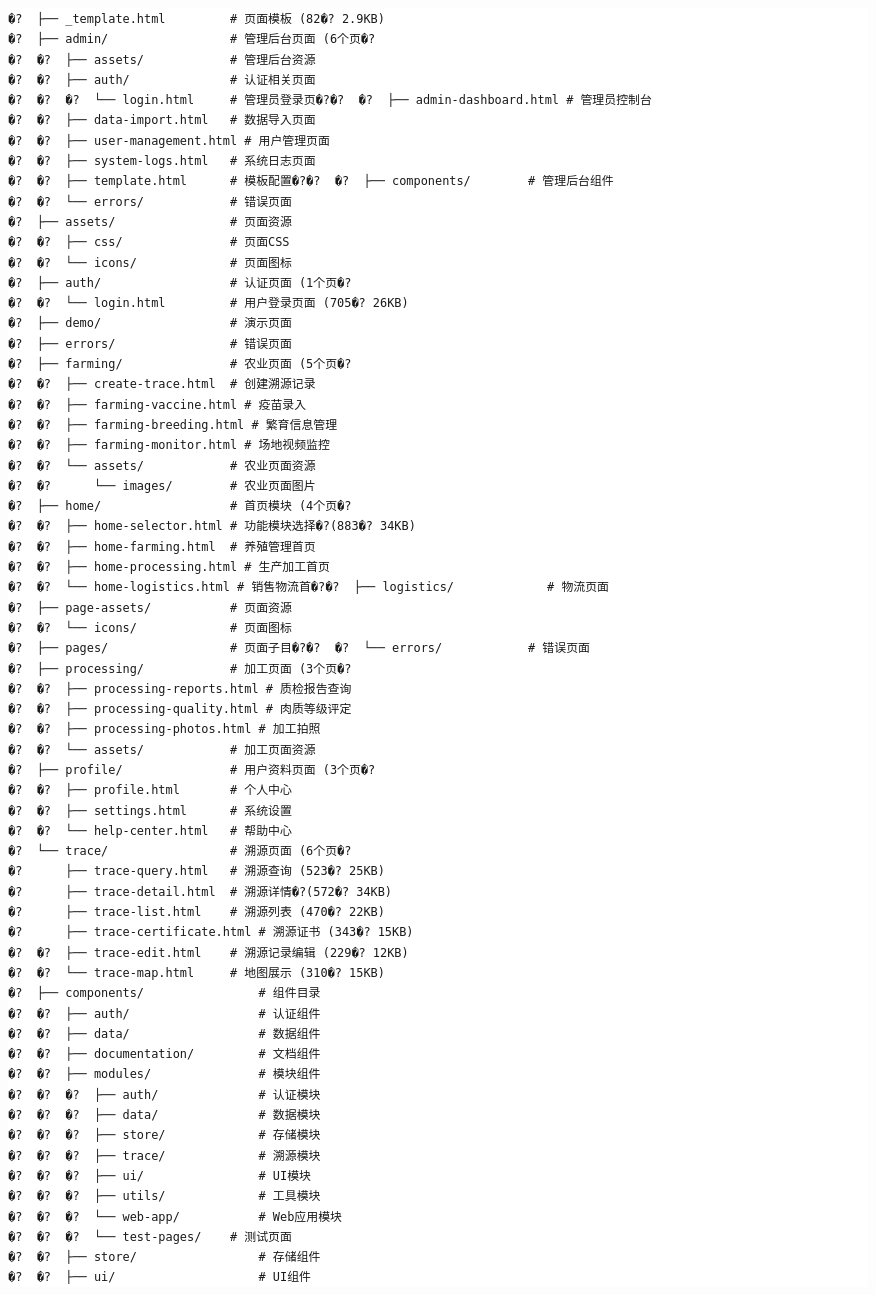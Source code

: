 ```
�?  ├── _template.html         # 页面模板 (82�? 2.9KB)
�?  ├── admin/                 # 管理后台页面 (6个页�?
�?  �?  ├── assets/            # 管理后台资源
�?  �?  ├── auth/              # 认证相关页面
�?  �?  �?  └── login.html     # 管理员登录页�?�?  �?  ├── admin-dashboard.html # 管理员控制台
�?  �?  ├── data-import.html   # 数据导入页面
�?  �?  ├── user-management.html # 用户管理页面
�?  �?  ├── system-logs.html   # 系统日志页面
�?  �?  ├── template.html      # 模板配置�?�?  �?  ├── components/        # 管理后台组件
�?  �?  └── errors/            # 错误页面
�?  ├── assets/                # 页面资源
�?  �?  ├── css/               # 页面CSS
�?  �?  └── icons/             # 页面图标
�?  ├── auth/                  # 认证页面 (1个页�?
�?  �?  └── login.html         # 用户登录页面 (705�? 26KB)
�?  ├── demo/                  # 演示页面
�?  ├── errors/                # 错误页面
�?  ├── farming/               # 农业页面 (5个页�?
�?  �?  ├── create-trace.html  # 创建溯源记录
�?  �?  ├── farming-vaccine.html # 疫苗录入
�?  �?  ├── farming-breeding.html # 繁育信息管理
�?  �?  ├── farming-monitor.html # 场地视频监控
�?  �?  └── assets/            # 农业页面资源
�?  �?      └── images/        # 农业页面图片
�?  ├── home/                  # 首页模块 (4个页�?
�?  �?  ├── home-selector.html # 功能模块选择�?(883�? 34KB)
�?  �?  ├── home-farming.html  # 养殖管理首页
�?  �?  ├── home-processing.html # 生产加工首页
�?  �?  └── home-logistics.html # 销售物流首�?�?  ├── logistics/             # 物流页面
�?  ├── page-assets/           # 页面资源
�?  �?  └── icons/             # 页面图标
�?  ├── pages/                 # 页面子目�?�?  �?  └── errors/            # 错误页面
�?  ├── processing/            # 加工页面 (3个页�?
�?  �?  ├── processing-reports.html # 质检报告查询
�?  �?  ├── processing-quality.html # 肉质等级评定
�?  �?  ├── processing-photos.html # 加工拍照
�?  �?  └── assets/            # 加工页面资源
�?  ├── profile/               # 用户资料页面 (3个页�?
�?  �?  ├── profile.html       # 个人中心
�?  �?  ├── settings.html      # 系统设置
�?  �?  └── help-center.html   # 帮助中心
�?  └── trace/                 # 溯源页面 (6个页�?
�?      ├── trace-query.html   # 溯源查询 (523�? 25KB)
�?      ├── trace-detail.html  # 溯源详情�?(572�? 34KB)
�?      ├── trace-list.html    # 溯源列表 (470�? 22KB)
�?      ├── trace-certificate.html # 溯源证书 (343�? 15KB)
�?  �?  ├── trace-edit.html    # 溯源记录编辑 (229�? 12KB)
�?  �?  └── trace-map.html     # 地图展示 (310�? 15KB)
�?  ├── components/                # 组件目录
�?  �?  ├── auth/                  # 认证组件
�?  �?  ├── data/                  # 数据组件
�?  �?  ├── documentation/         # 文档组件
�?  �?  ├── modules/               # 模块组件
�?  �?  �?  ├── auth/              # 认证模块
�?  �?  �?  ├── data/              # 数据模块
�?  �?  �?  ├── store/             # 存储模块
�?  �?  �?  ├── trace/             # 溯源模块
�?  �?  �?  ├── ui/                # UI模块
�?  �?  �?  ├── utils/             # 工具模块
�?  �?  �?  └── web-app/           # Web应用模块
�?  �?  �?  └── test-pages/    # 测试页面
�?  �?  ├── store/                 # 存储组件
�?  �?  ├── ui/                    # UI组件
```